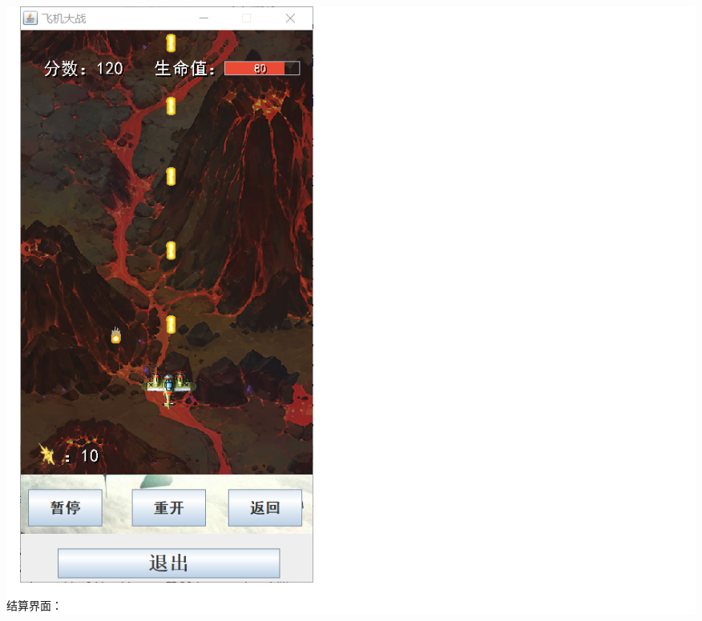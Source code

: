 <img src="https://github.com/bi9potato/ProjectPracticeII_ThunderCross/blob/main/ScreenShoot/%E6%B8%B8%E6%88%8F%E7%95%8C%E9%9D%A2.png?raw=true" width="400" height="720" />
 
结算界面：  
